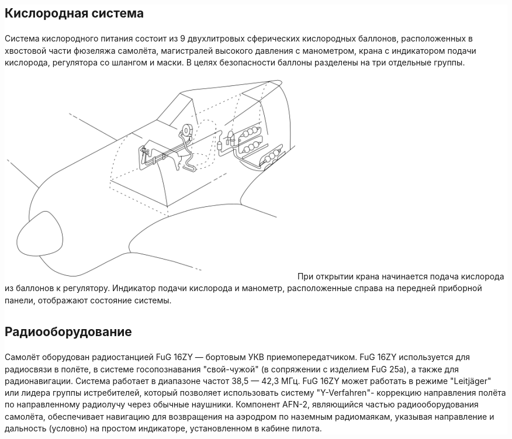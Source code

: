 ## Кислородная система

Система кислородного питания состоит из 9 двухлитровых сферических кислородных
баллонов, расположенных в хвостовой части фюзеляжа самолёта, магистралей высокого
давления с манометром, крана с индикатором подачи кислорода, регулятора со шлангом
и маски. В целях безопасности баллоны разделены на три отдельные группы.

![Размещение элементов кислородной системы](img/-032-1.png)
При открытии крана начинается подача кислорода из баллонов к регулятору. Индикатор
подачи кислорода и манометр, расположенные справа на передней приборной панели,
отображают состояние системы.

## Радиооборудование

Самолёт оборудован радиостанцией FuG 16ZY — бортовым УКВ приемопередатчиком. FuG 16ZY
используется для радиосвязи в полёте, в системе госопознавания "свой-чужой" (в сопряжении
с изделием FuG 25a), а также для радионавигации. Система работает в диапазоне частот
38,5 — 42,3 МГц.
FuG 16ZY может работать в режиме "Leitjäger" или лидера группы истребителей, который
позволяет использовать систему "Y-Verfahren"- коррекцию направления полёта
по направленному радиолучу через обычные наушники.
Компонент AFN-2, являющийся частью радиооборудования самолёта, обеспечивает навигацию
для возвращения на аэродром по наземным радиомаякам, указывая направление и дальность
(условно) на простом индикаторе, установленном в кабине пилота.
